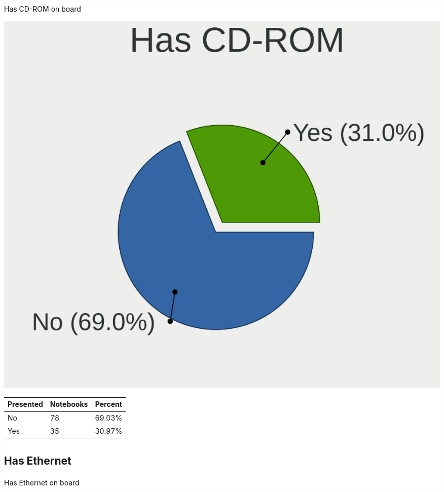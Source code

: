 Has CD-ROM on board

![Has CD-ROM](./images/pie_chart/node_has_cdrom.svg)


| Presented | Notebooks | Percent |
|-----------|-----------|---------|
| No        | 78        | 69.03%  |
| Yes       | 35        | 30.97%  |

Has Ethernet
------------

Has Ethernet on board
